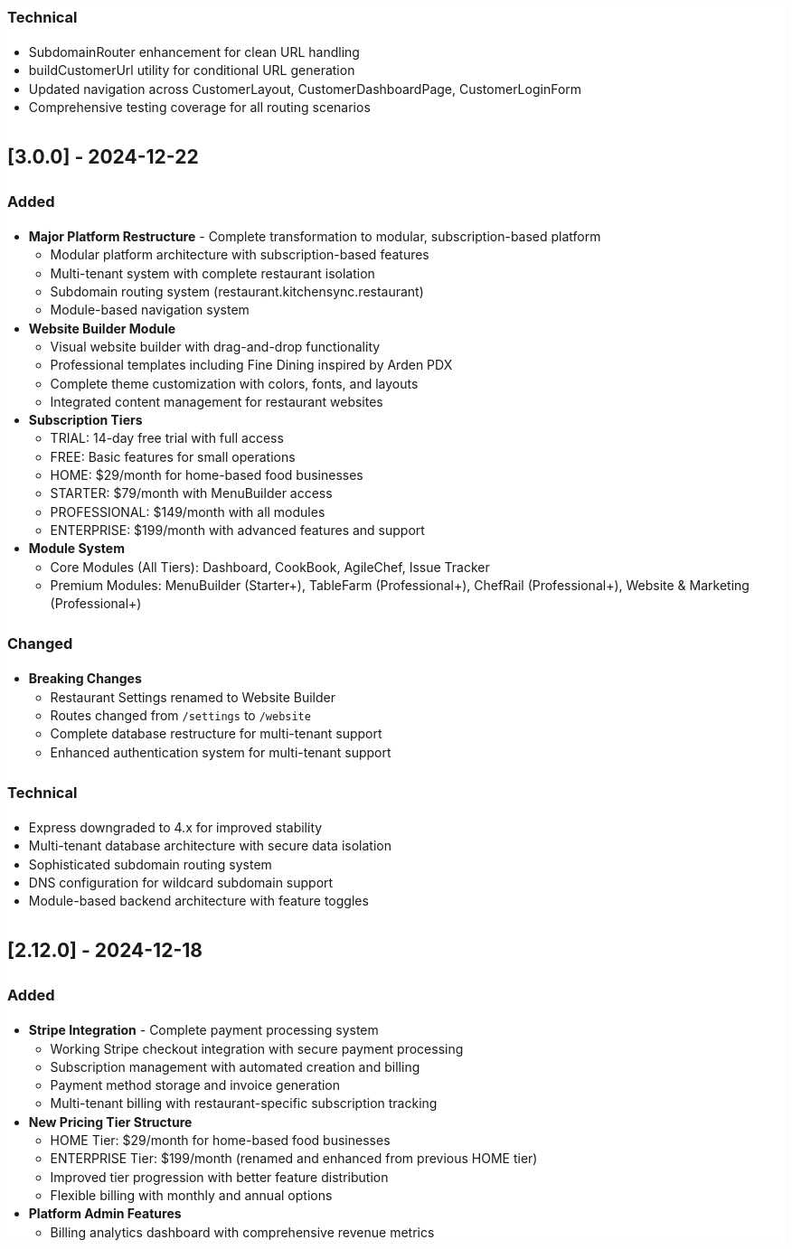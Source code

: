 
### Technical
- SubdomainRouter enhancement for clean URL handling
- buildCustomerUrl utility for conditional URL generation
- Updated navigation across CustomerLayout, CustomerDashboardPage, CustomerLoginForm
- Comprehensive testing coverage for all routing scenarios

## [3.0.0] - 2024-12-22

### Added
- **Major Platform Restructure** - Complete transformation to modular, subscription-based platform
  - Modular platform architecture with subscription-based features
  - Multi-tenant system with complete restaurant isolation
  - Subdomain routing system (restaurant.kitchensync.restaurant)
  - Module-based navigation system
- **Website Builder Module**
  - Visual website builder with drag-and-drop functionality
  - Professional templates including Fine Dining inspired by Arden PDX
  - Complete theme customization with colors, fonts, and layouts
  - Integrated content management for restaurant websites
- **Subscription Tiers**
  - TRIAL: 14-day free trial with full access
  - FREE: Basic features for small operations
  - HOME: $29/month for home-based food businesses
  - STARTER: $79/month with MenuBuilder access
  - PROFESSIONAL: $149/month with all modules
  - ENTERPRISE: $199/month with advanced features and support
- **Module System**
  - Core Modules (All Tiers): Dashboard, CookBook, AgileChef, Issue Tracker
  - Premium Modules: MenuBuilder (Starter+), TableFarm (Professional+), ChefRail (Professional+), Website & Marketing (Professional+)

### Changed
- **Breaking Changes**
  - Restaurant Settings renamed to Website Builder
  - Routes changed from `/settings` to `/website`
  - Complete database restructure for multi-tenant support
  - Enhanced authentication system for multi-tenant support

### Technical
- Express downgraded to 4.x for improved stability
- Multi-tenant database architecture with secure data isolation
- Sophisticated subdomain routing system
- DNS configuration for wildcard subdomain support
- Module-based backend architecture with feature toggles

## [2.12.0] - 2024-12-18

### Added
- **Stripe Integration** - Complete payment processing system
  - Working Stripe checkout integration with secure payment processing
  - Subscription management with automated creation and billing
  - Payment method storage and invoice generation
  - Multi-tenant billing with restaurant-specific subscription tracking
- **New Pricing Tier Structure**
  - HOME Tier: $29/month for home-based food businesses
  - ENTERPRISE Tier: $199/month (renamed and enhanced from previous HOME tier)
  - Improved tier progression with better feature distribution
  - Flexible billing with monthly and annual options
- **Platform Admin Features**
  - Billing analytics dashboard with comprehensive revenue metrics
